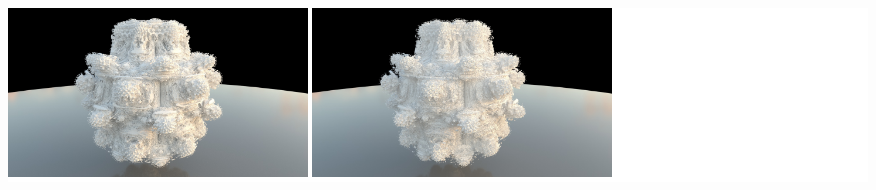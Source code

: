 <img src="img/comparison/m_sdf_16min.jpg" width="300px"> <img src="img/comparison/a_sdf_3min.jpg" width="300px">
